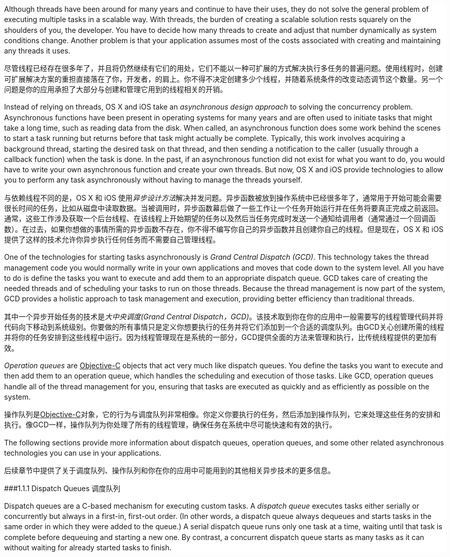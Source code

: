 Although threads have been around for many years and continue to have their uses, they do not solve the general problem of executing multiple tasks in a scalable way. With threads, the burden of creating a scalable solution rests squarely on the shoulders of you, the developer. You have to decide how many threads to create and adjust that number dynamically as system conditions change. Another problem is that your application assumes most of the costs associated with creating and maintaining any threads it uses. 

尽管线程已经存在很多年了，并且将仍然继续有它们的用处，它们不能以一种可扩展的方式解决执行多任务的普遍问题。使用线程时，创建可扩展解决方案的重担直接落在了你，开发者，的肩上。你不得不决定创建多少个线程，并随着系统条件的改变动态调节这个数量。另一个问题是你的应用承担了大部分与创建和管理它用到的线程相关的开销。

Instead of relying on threads, OS X and iOS take an *asynchronous design approach* to solving the concurrency problem. Asynchronous functions have been present in operating systems for many years and are often used to initiate tasks that might take a long time, such as reading data from the disk. When called, an asynchronous function does some work behind the scenes to start a task running but returns before that task might actually be complete. Typically, this work involves acquiring a background thread, starting the desired task on that thread, and then sending a notification to the caller (usually through a callback function) when the task is done. In the past, if an asynchronous function did not exist for what you want to do, you would have to write your own asynchronous function and create your own threads. But now, OS X and iOS provide technologies to allow you to perform any task asynchronously without having to manage the threads yourself. 

与依赖线程不同的是，OS X 和 iOS 使用*异步设计方法*解决并发问题。异步函数被放到操作系统中已经很多年了，通常用于开始可能会需要很长时间的任务，比如从磁盘中读取数据。当被调用时，异步函数幕后做了一些工作让一个任务开始运行并在任务将要真正完成之前返回。通常，这些工作涉及获取一个后台线程、在该线程上开始期望的任务以及然后当任务完成时发送一个通知给调用者（通常通过一个回调函数）。在过去，如果你想做的事情所需的异步函数不存在，你不得不编写你自己的异步函数并且创建你自己的线程。但是现在，OS X 和 iOS 提供了这样的技术允许你异步执行任何任务而不需要自己管理线程。

One of the technologies for starting tasks asynchronously is *Grand Central Dispatch (GCD)*. This technology takes the thread management code you would normally write in your own applications and moves that code down to the system level. All you have to do is define the tasks you want to execute and add them to an appropriate dispatch queue. GCD takes care of creating the needed threads and of scheduling your tasks to run on those threads. Because the thread management is now part of the system, GCD provides a holistic approach to task management and execution, providing better efficiency than traditional threads. 

其中一个异步开始任务的技术是*大中央调度(Grand Central Dispatch，GCD)*。该技术取到你在你的应用中一般需要写的线程管理代码并将代码向下移动到系统级别。你要做的所有事情只是定义你想要执行的任务并将它们添加到一个合适的调度队列。由GCD关心创建所需的线程并将你的任务安排到这些线程中运行。因为线程管理现在是系统的一部分，GCD提供全面的方法来管理和执行，比传统线程提供的更加有效。

*Operation queues* are [Objective-C]() objects that act very much like dispatch queues. You define the tasks you want to execute and then add them to an operation queue, which handles the scheduling and execution of those tasks. Like GCD, operation queues handle all of the thread management for you, ensuring that tasks are executed as quickly and as efficiently as possible on the system. 

操作队列是[Objective-C]()对象，它的行为与调度队列非常相像。你定义你要执行的任务，然后添加到操作队列，它来处理这些任务的安排和执行。像GCD一样，操作队列为你处理了所有的线程管理，确保任务在系统中尽可能快速和有效的执行。

The following sections provide more information about dispatch queues, operation queues, and some other related asynchronous technologies you can use in your applications. 

后续章节中提供了关于调度队列、操作队列和你在你的应用中可能用到的其他相关异步技术的更多信息。

###1.1.1 Dispatch Queues 调度队列

Dispatch queues are a C-based mechanism for executing custom tasks. A *dispatch queue* executes tasks either serially or concurrently but always in a first-in, first-out order. (In other words, a dispatch queue always dequeues and starts tasks in the same order in which they were added to the queue.) A serial dispatch queue runs only one task at a time, waiting until that task is complete before dequeuing and starting a new one. By contrast, a concurrent dispatch queue starts as many tasks as it can without waiting for already started tasks to finish. 
